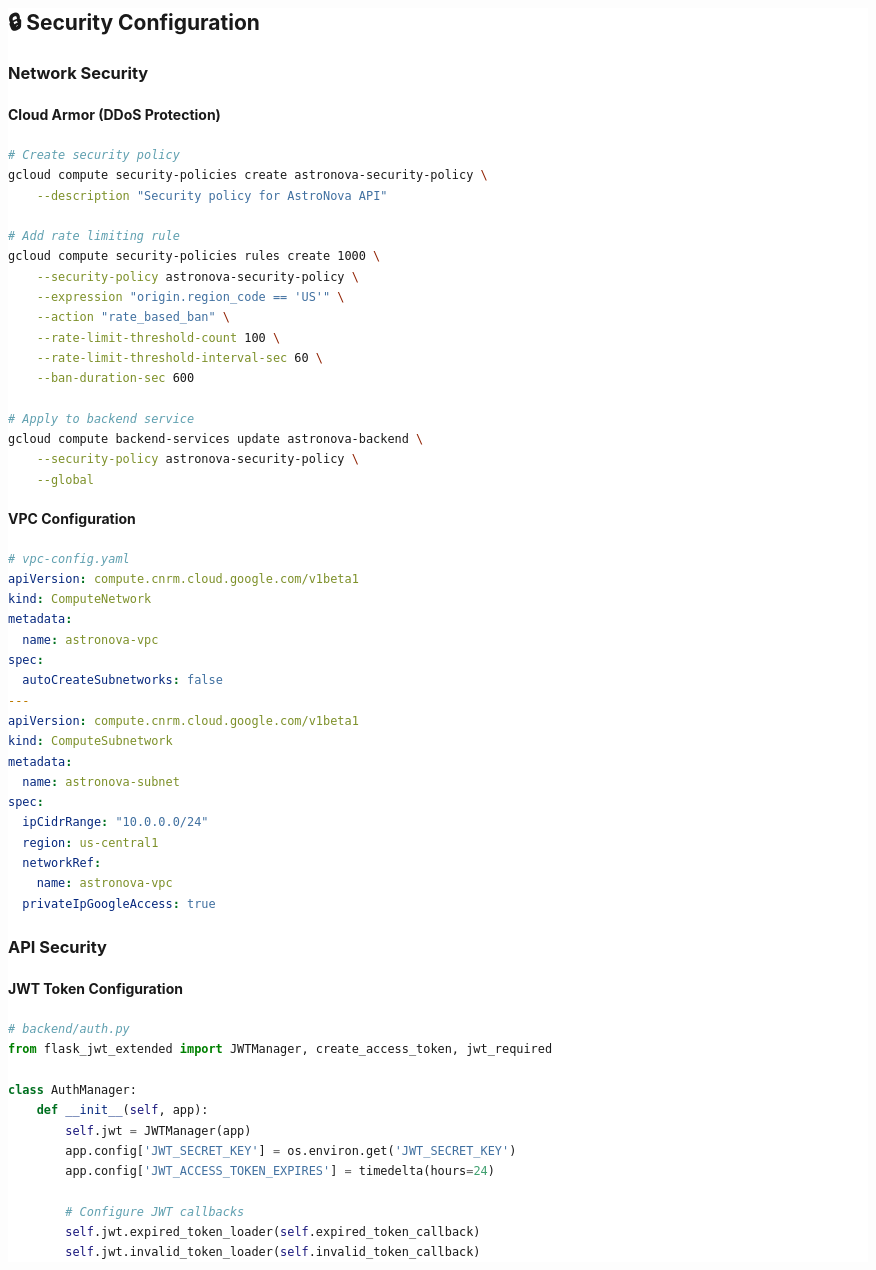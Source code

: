 ## 🔒 Security Configuration

### Network Security

#### **Cloud Armor (DDoS Protection)**
```bash
# Create security policy
gcloud compute security-policies create astronova-security-policy \
    --description "Security policy for AstroNova API"

# Add rate limiting rule
gcloud compute security-policies rules create 1000 \
    --security-policy astronova-security-policy \
    --expression "origin.region_code == 'US'" \
    --action "rate_based_ban" \
    --rate-limit-threshold-count 100 \
    --rate-limit-threshold-interval-sec 60 \
    --ban-duration-sec 600

# Apply to backend service
gcloud compute backend-services update astronova-backend \
    --security-policy astronova-security-policy \
    --global
```

#### **VPC Configuration**
```yaml
# vpc-config.yaml
apiVersion: compute.cnrm.cloud.google.com/v1beta1
kind: ComputeNetwork
metadata:
  name: astronova-vpc
spec:
  autoCreateSubnetworks: false
---
apiVersion: compute.cnrm.cloud.google.com/v1beta1
kind: ComputeSubnetwork
metadata:
  name: astronova-subnet
spec:
  ipCidrRange: "10.0.0.0/24"
  region: us-central1
  networkRef:
    name: astronova-vpc
  privateIpGoogleAccess: true
```

### API Security

#### **JWT Token Configuration**
```python
# backend/auth.py
from flask_jwt_extended import JWTManager, create_access_token, jwt_required

class AuthManager:
    def __init__(self, app):
        self.jwt = JWTManager(app)
        app.config['JWT_SECRET_KEY'] = os.environ.get('JWT_SECRET_KEY')
        app.config['JWT_ACCESS_TOKEN_EXPIRES'] = timedelta(hours=24)
        
        # Configure JWT callbacks
        self.jwt.expired_token_loader(self.expired_token_callback)
        self.jwt.invalid_token_loader(self.invalid_token_callback)
```